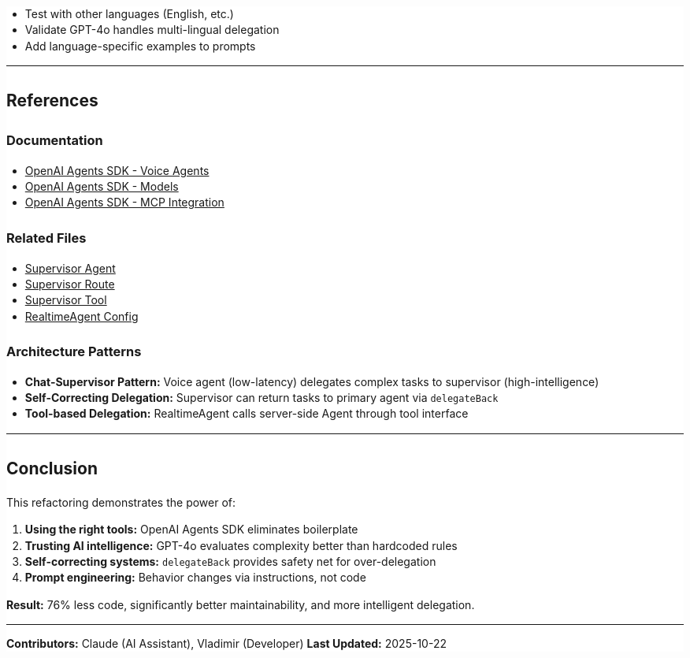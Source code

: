 - Test with other languages (English, etc.)
- Validate GPT-4o handles multi-lingual delegation
- Add language-specific examples to prompts

---

## References

### Documentation

- [OpenAI Agents SDK - Voice Agents](https://openai.github.io/openai-agents-js/guides/voice-agents/build/)
- [OpenAI Agents SDK - Models](https://openai.github.io/openai-agents-js/guides/models/)
- [OpenAI Agents SDK - MCP Integration](https://openai.github.io/openai-agents-js/guides/mcp/)

### Related Files

- [Supervisor Agent](../src/app/api/supervisor/agent.ts)
- [Supervisor Route](../src/app/api/supervisor/route.ts)
- [Supervisor Tool](../src/app/agentConfigs/severstalAssistantAgent/supervisorAgent.ts)
- [RealtimeAgent Config](../src/app/agentConfigs/severstalAssistantAgent/index.ts)

### Architecture Patterns

- **Chat-Supervisor Pattern:** Voice agent (low-latency) delegates complex tasks to supervisor (high-intelligence)
- **Self-Correcting Delegation:** Supervisor can return tasks to primary agent via `delegateBack`
- **Tool-based Delegation:** RealtimeAgent calls server-side Agent through tool interface

---

## Conclusion

This refactoring demonstrates the power of:

1. **Using the right tools:** OpenAI Agents SDK eliminates boilerplate
2. **Trusting AI intelligence:** GPT-4o evaluates complexity better than hardcoded rules
3. **Self-correcting systems:** `delegateBack` provides safety net for over-delegation
4. **Prompt engineering:** Behavior changes via instructions, not code

**Result:** 76% less code, significantly better maintainability, and more intelligent delegation.

---

**Contributors:** Claude (AI Assistant), Vladimir (Developer)
**Last Updated:** 2025-10-22
